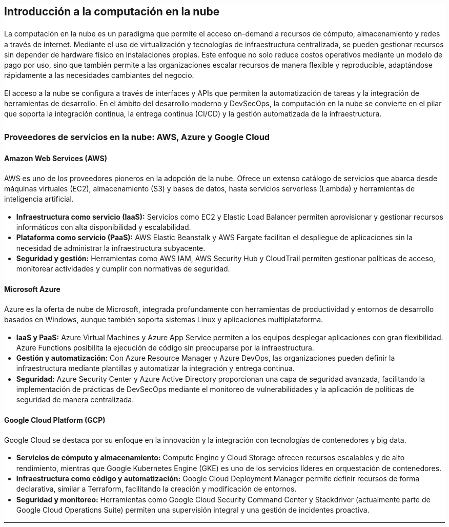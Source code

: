 ## Introducción a la computación en la nube

La computación en la nube es un paradigma que permite el acceso on-demand a recursos de cómputo, almacenamiento y redes a través de internet. Mediante el uso de virtualización y tecnologías de infraestructura centralizada, se pueden gestionar recursos sin depender de hardware físico en instalaciones propias. Este enfoque no solo reduce costos operativos mediante un modelo de pago por uso, sino que también permite a las organizaciones escalar recursos de manera flexible y reproducible, adaptándose rápidamente a las necesidades cambiantes del negocio.

El acceso a la nube se configura a través de interfaces y APIs que permiten la automatización de tareas y la integración de herramientas de desarrollo. En el ámbito del desarrollo moderno y DevSecOps, la computación en la nube se convierte en el pilar que soporta la integración continua, la entrega continua (CI/CD) y la gestión automatizada de la infraestructura.

### Proveedores de servicios en la nube: AWS, Azure y Google Cloud

#### Amazon Web Services (AWS)

AWS es uno de los proveedores pioneros en la adopción de la nube. Ofrece un extenso catálogo de servicios que abarca desde máquinas virtuales (EC2), almacenamiento (S3) y bases de datos, hasta servicios serverless (Lambda) y herramientas de inteligencia artificial.  
- **Infraestructura como servicio (IaaS):** Servicios como EC2 y Elastic Load Balancer permiten aprovisionar y gestionar recursos informáticos con alta disponibilidad y escalabilidad.
- **Plataforma como servicio (PaaS):** AWS Elastic Beanstalk y AWS Fargate facilitan el despliegue de aplicaciones sin la necesidad de administrar la infraestructura subyacente.
- **Seguridad y gestión:** Herramientas como AWS IAM, AWS Security Hub y CloudTrail permiten gestionar políticas de acceso, monitorear actividades y cumplir con normativas de seguridad.

#### Microsoft Azure

Azure es la oferta de nube de Microsoft, integrada profundamente con herramientas de productividad y entornos de desarrollo basados en Windows, aunque también soporta sistemas Linux y aplicaciones multiplataforma.  
- **IaaS y PaaS:** Azure Virtual Machines y Azure App Service permiten a los equipos desplegar aplicaciones con gran flexibilidad. Azure Functions posibilita la ejecución de código sin preocuparse por la infraestructura.
- **Gestión y automatización:** Con Azure Resource Manager y Azure DevOps, las organizaciones pueden definir la infraestructura mediante plantillas y automatizar la integración y entrega continua.
- **Seguridad:** Azure Security Center y Azure Active Directory proporcionan una capa de seguridad avanzada, facilitando la implementación de prácticas de DevSecOps mediante el monitoreo de vulnerabilidades y la aplicación de políticas de seguridad de manera centralizada.

#### Google Cloud Platform (GCP)

Google Cloud se destaca por su enfoque en la innovación y la integración con tecnologías de contenedores y big data.  
- **Servicios de cómputo y almacenamiento:** Compute Engine y Cloud Storage ofrecen recursos escalables y de alto rendimiento, mientras que Google Kubernetes Engine (GKE) es uno de los servicios líderes en orquestación de contenedores.
- **Infraestructura como código y automatización:** Google Cloud Deployment Manager permite definir recursos de forma declarativa, similar a Terraform, facilitando la creación y modificación de entornos.
- **Seguridad y monitoreo:** Herramientas como Google Cloud Security Command Center y Stackdriver (actualmente parte de Google Cloud Operations Suite) permiten una supervisión integral y una gestión de incidentes proactiva.

---